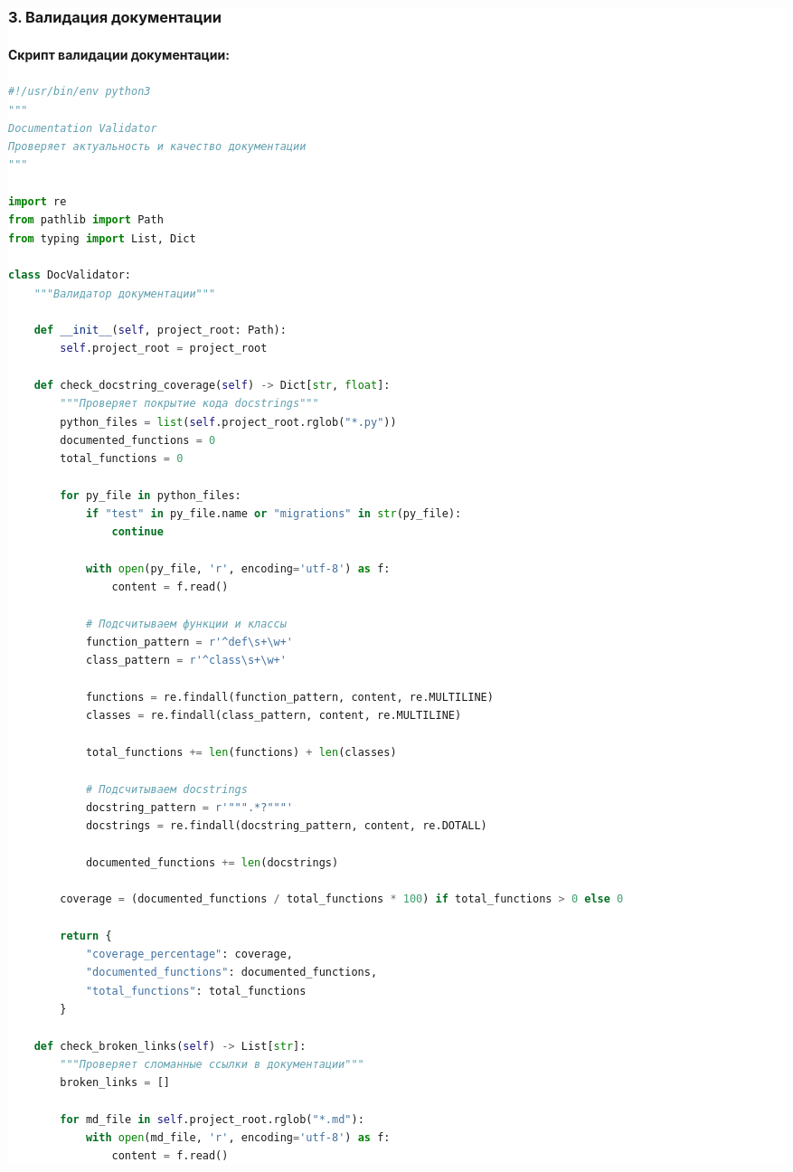 ### **3. Валидация документации**

#### **Скрипт валидации документации:**

```python
#!/usr/bin/env python3
"""
Documentation Validator
Проверяет актуальность и качество документации
"""

import re
from pathlib import Path
from typing import List, Dict

class DocValidator:
    """Валидатор документации"""

    def __init__(self, project_root: Path):
        self.project_root = project_root

    def check_docstring_coverage(self) -> Dict[str, float]:
        """Проверяет покрытие кода docstrings"""
        python_files = list(self.project_root.rglob("*.py"))
        documented_functions = 0
        total_functions = 0

        for py_file in python_files:
            if "test" in py_file.name or "migrations" in str(py_file):
                continue

            with open(py_file, 'r', encoding='utf-8') as f:
                content = f.read()

            # Подсчитываем функции и классы
            function_pattern = r'^def\s+\w+'
            class_pattern = r'^class\s+\w+'

            functions = re.findall(function_pattern, content, re.MULTILINE)
            classes = re.findall(class_pattern, content, re.MULTILINE)

            total_functions += len(functions) + len(classes)

            # Подсчитываем docstrings
            docstring_pattern = r'""".*?"""'
            docstrings = re.findall(docstring_pattern, content, re.DOTALL)

            documented_functions += len(docstrings)

        coverage = (documented_functions / total_functions * 100) if total_functions > 0 else 0

        return {
            "coverage_percentage": coverage,
            "documented_functions": documented_functions,
            "total_functions": total_functions
        }

    def check_broken_links(self) -> List[str]:
        """Проверяет сломанные ссылки в документации"""
        broken_links = []

        for md_file in self.project_root.rglob("*.md"):
            with open(md_file, 'r', encoding='utf-8') as f:
                content = f.read()
```